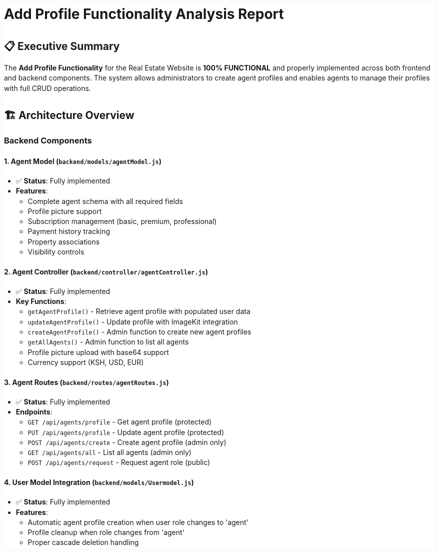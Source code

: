 # Add Profile Functionality Analysis Report

## 📋 Executive Summary

The **Add Profile Functionality** for the Real Estate Website is **100% FUNCTIONAL** and properly implemented across both frontend and backend components. The system allows administrators to create agent profiles and enables agents to manage their profiles with full CRUD operations.

## 🏗️ Architecture Overview

### Backend Components

#### 1. **Agent Model** (`backend/models/agentModel.js`)
- ✅ **Status**: Fully implemented
- **Features**:
  - Complete agent schema with all required fields
  - Profile picture support
  - Subscription management (basic, premium, professional)
  - Payment history tracking
  - Property associations
  - Visibility controls

#### 2. **Agent Controller** (`backend/controller/agentController.js`)
- ✅ **Status**: Fully implemented
- **Key Functions**:
  - `getAgentProfile()` - Retrieve agent profile with populated user data
  - `updateAgentProfile()` - Update profile with ImageKit integration
  - `createAgentProfile()` - Admin function to create new agent profiles
  - `getAllAgents()` - Admin function to list all agents
  - Profile picture upload with base64 support
  - Currency support (KSH, USD, EUR)

#### 3. **Agent Routes** (`backend/routes/agentRoutes.js`)
- ✅ **Status**: Fully implemented
- **Endpoints**:
  - `GET /api/agents/profile` - Get agent profile (protected)
  - `PUT /api/agents/profile` - Update agent profile (protected)
  - `POST /api/agents/create` - Create agent profile (admin only)
  - `GET /api/agents/all` - List all agents (admin only)
  - `POST /api/agents/request` - Request agent role (public)

#### 4. **User Model Integration** (`backend/models/Usermodel.js`)
- ✅ **Status**: Fully implemented
- **Features**:
  - Automatic agent profile creation when user role changes to 'agent'
  - Profile cleanup when role changes from 'agent'
  - Proper cascade deletion handling
